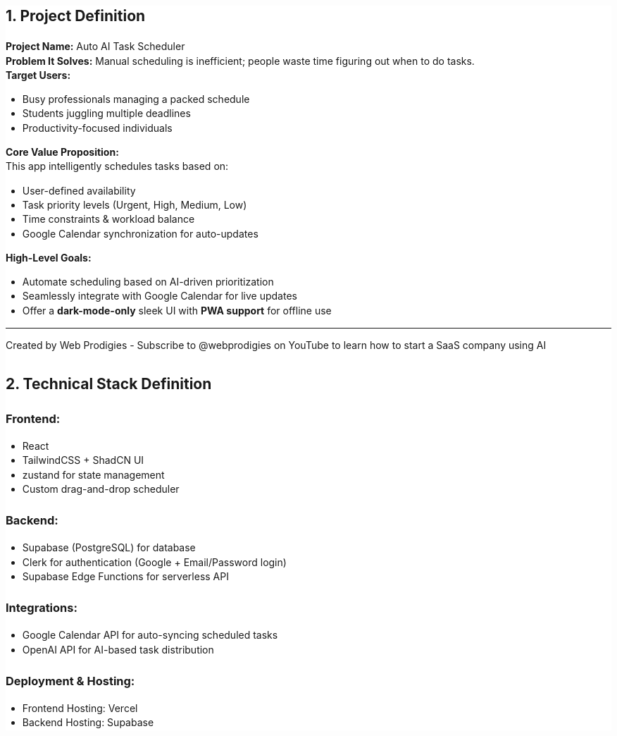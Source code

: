 ## **1. Project Definition**

**Project Name:** Auto AI Task Scheduler  
**Problem It Solves:** Manual scheduling is inefficient; people waste time figuring out when to do tasks.  
**Target Users:**

- Busy professionals managing a packed schedule
- Students juggling multiple deadlines
- Productivity-focused individuals

**Core Value Proposition:**  
This app intelligently schedules tasks based on:

- User-defined availability
- Task priority levels (Urgent, High, Medium, Low)
- Time constraints & workload balance
- Google Calendar synchronization for auto-updates

**High-Level Goals:**

- Automate scheduling based on AI-driven prioritization
- Seamlessly integrate with Google Calendar for live updates
- Offer a **dark-mode-only** sleek UI with **PWA support** for offline use

---

Created by Web Prodigies - Subscribe to @webprodigies on YouTube to learn how to start a SaaS company using AI

## **2. Technical Stack Definition**

### **Frontend:**

- React
- TailwindCSS + ShadCN UI
- zustand for state management
- Custom drag-and-drop scheduler

### **Backend:**

- Supabase (PostgreSQL) for database
- Clerk for authentication (Google + Email/Password login)
- Supabase Edge Functions for serverless API

### **Integrations:**

- Google Calendar API for auto-syncing scheduled tasks
- OpenAI API for AI-based task distribution

### **Deployment & Hosting:**

- Frontend Hosting: Vercel
- Backend Hosting: Supabase
